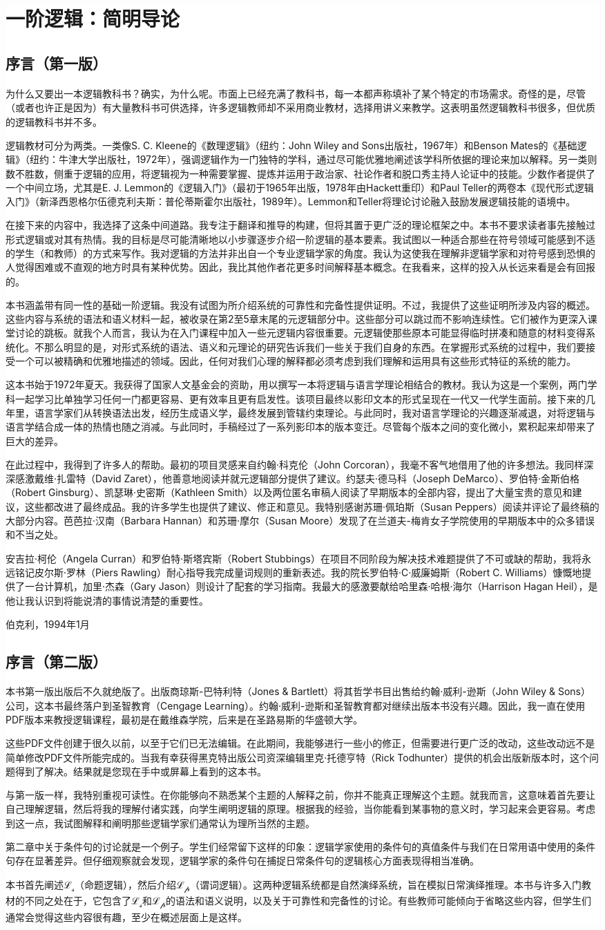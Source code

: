 ---
---

# 一阶逻辑：简明导论

## 序言（第一版）

为什么又要出一本逻辑教科书？确实，为什么呢。市面上已经充满了教科书，每一本都声称填补了某个特定的市场需求。奇怪的是，尽管（或者也许正是因为）有大量教科书可供选择，许多逻辑教师却不采用商业教材，选择用讲义来教学。这表明虽然逻辑教科书很多，但优质的逻辑教科书并不多。

逻辑教材可分为两类。一类像S. C. Kleene的《数理逻辑》（纽约：John Wiley and Sons出版社，1967年）和Benson Mates的《基础逻辑》（纽约：牛津大学出版社，1972年），强调逻辑作为一门独特的学科，通过尽可能优雅地阐述该学科所依据的理论来加以解释。另一类则数不胜数，侧重于逻辑的应用，将逻辑视为一种需要掌握、提炼并运用于政治家、社论作者和脱口秀主持人论证中的技能。少数作者提供了一个中间立场，尤其是E. J. Lemmon的《逻辑入门》（最初于1965年出版，1978年由Hackett重印）和Paul Teller的两卷本《现代形式逻辑入门》（新泽西恩格尔伍德克利夫斯：普伦蒂斯霍尔出版社，1989年）。Lemmon和Teller将理论讨论融入鼓励发展逻辑技能的语境中。

在接下来的内容中，我选择了这条中间道路。我专注于翻译和推导的构建，但将其置于更广泛的理论框架之中。本书不要求读者事先接触过形式逻辑或对其有热情。我的目标是尽可能清晰地以小步骤逐步介绍一阶逻辑的基本要素。我试图以一种适合那些在符号领域可能感到不适的学生（和教师）的方式来写作。我对逻辑的方法并非出自一个专业逻辑学家的角度。我认为这使我在理解非逻辑学家和对符号感到恐惧的人觉得困难或不直观的地方时具有某种优势。因此，我比其他作者花更多时间解释基本概念。在我看来，这样的投入从长远来看是会有回报的。

本书涵盖带有同一性的基础一阶逻辑。我没有试图为所介绍系统的可靠性和完备性提供证明。不过，我提供了这些证明所涉及内容的概述。这些内容与系统的语法和语义材料一起，被收录在第2至5章末尾的元逻辑部分中。这些部分可以跳过而不影响连续性。它们被作为更深入课堂讨论的跳板。就我个人而言，我认为在入门课程中加入一些元逻辑内容很重要。元逻辑使那些原本可能显得临时拼凑和随意的材料变得系统化。不那么明显的是，对形式系统的语法、语义和元理论的研究告诉我们一些关于我们自身的东西。在掌握形式系统的过程中，我们要接受一个可以被精确和优雅地描述的领域。因此，任何对我们心理的解释都必须考虑到我们理解和运用具有这些形式特征的系统的能力。

这本书始于1972年夏天。我获得了国家人文基金会的资助，用以撰写一本将逻辑与语言学理论相结合的教材。我认为这是一个案例，两门学科一起学习比单独学习任何一门都更容易、更有效率且更有启发性。该项目最终以影印文本的形式呈现在一代又一代学生面前。接下来的几年里，语言学家们从转换语法出发，经历生成语义学，最终发展到管辖约束理论。与此同时，我对语言学理论的兴趣逐渐减退，对将逻辑与语言学结合成一体的热情也随之消减。与此同时，手稿经过了一系列影印本的版本变迁。尽管每个版本之间的变化微小，累积起来却带来了巨大的差异。

在此过程中，我得到了许多人的帮助。最初的项目灵感来自约翰·科克伦（John Corcoran），我毫不客气地借用了他的许多想法。我同样深深感激戴维·扎雷特（David Zaret），他善意地阅读并就元逻辑部分提供了建议。约瑟夫·德马科（Joseph DeMarco）、罗伯特·金斯伯格（Robert Ginsburg）、凯瑟琳·史密斯（Kathleen Smith）以及两位匿名审稿人阅读了早期版本的全部内容，提出了大量宝贵的意见和建议，这些都改进了最终成品。我的许多学生也提供了建议、修正和意见。我特别感谢苏珊·佩珀斯（Susan Peppers）阅读并评论了最终稿的大部分内容。芭芭拉·汉南（Barbara Hannan）和苏珊·摩尔（Susan Moore）发现了在兰道夫-梅肯女子学院使用的早期版本中的众多错误和不当之处。

安吉拉·柯伦（Angela Curran）和罗伯特·斯塔宾斯（Robert Stubbings）在项目不同阶段为解决技术难题提供了不可或缺的帮助，我将永远铭记皮尔斯·罗林（Piers Rawling）耐心指导我完成量词规则的重新表述。我的院长罗伯特·C·威廉姆斯（Robert C. Williams）慷慨地提供了一台计算机，加里·杰森（Gary Jason）则设计了配套的学习指南。我最大的感激要献给哈里森·哈根·海尔（Harrison Hagan Heil），是他让我认识到将能说清的事情说清楚的重要性。

伯克利，1994年1月

## 序言（第二版）

本书第一版出版后不久就绝版了。出版商琼斯-巴特利特（Jones & Bartlett）将其哲学书目出售给约翰·威利-逊斯（John Wiley & Sons）公司，这本书最终落户到圣智教育（Cengage Learning）。约翰·威利-逊斯和圣智教育都对继续出版本书没有兴趣。因此，我一直在使用PDF版本来教授逻辑课程，最初是在戴维森学院，后来是在圣路易斯的华盛顿大学。

这些PDF文件创建于很久以前，以至于它们已无法编辑。在此期间，我能够进行一些小的修正，但需要进行更广泛的改动，这些改动远不是简单修改PDF文件所能完成的。当我有幸获得黑克特出版公司资深编辑里克·托德亨特（Rick Todhunter）提供的机会出版新版本时，这个问题得到了解决。结果就是您现在手中或屏幕上看到的这本书。

与第一版一样，我特别重视可读性。在你能够向不熟悉某个主题的人解释之前，你并不能真正理解这个主题。就我而言，这意味着首先要让自己理解逻辑，然后将我的理解付诸实践，向学生阐明逻辑的原理。根据我的经验，当你能看到某事物的意义时，学习起来会更容易。考虑到这一点，我试图解释和阐明那些逻辑学家们通常认为理所当然的主题。

第二章中关于条件句的讨论就是一个例子。学生们经常留下这样的印象：逻辑学家使用的条件句的真值条件与我们在日常用语中使用的条件句存在显著差异。但仔细观察就会发现，逻辑学家的条件句在捕捉日常条件句的逻辑核心方面表现得相当准确。

本书首先阐述$`\mathcal{L}_{\mathcal{s}}`$（命题逻辑），然后介绍$`\mathcal{L}_{\mathcal{p}}`$（谓词逻辑）。这两种逻辑系统都是自然演绎系统，旨在模拟日常演绎推理。本书与许多入门教材的不同之处在于，它包含了$`\mathcal{L}_{\mathcal{s}}`$和$`\mathcal{L}_{\mathcal{p}}`$的语法和语义说明，以及关于可靠性和完备性的讨论。有些教师可能倾向于省略这些内容，但学生们通常会觉得这些内容很有趣，至少在概述层面上是这样。

